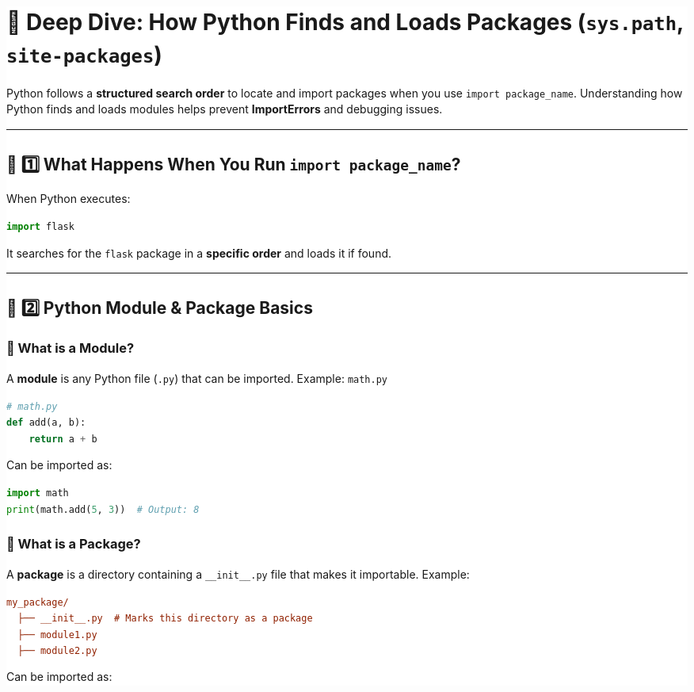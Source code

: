 # **🐍 Deep Dive: How Python Finds and Loads Packages (`sys.path`, `site-packages`)**

Python follows a **structured search order** to locate and import packages when you use `import package_name`. Understanding how Python finds and loads modules helps prevent **ImportErrors** and debugging issues.

---

## **📌 1️⃣ What Happens When You Run `import package_name`?**

When Python executes:

```python
import flask
```

It searches for the `flask` package in a **specific order** and loads it if found.

---

## **📌 2️⃣ Python Module & Package Basics**

### **🔹 What is a Module?**

A **module** is any Python file (`.py`) that can be imported.
Example: `math.py`

```python
# math.py
def add(a, b):
    return a + b
```

Can be imported as:

```python
import math
print(math.add(5, 3))  # Output: 8
```

### **🔹 What is a Package?**

A **package** is a directory containing a `__init__.py` file that makes it importable.
Example:

```ini
my_package/
  ├── __init__.py  # Marks this directory as a package
  ├── module1.py
  ├── module2.py
```

Can be imported as:
